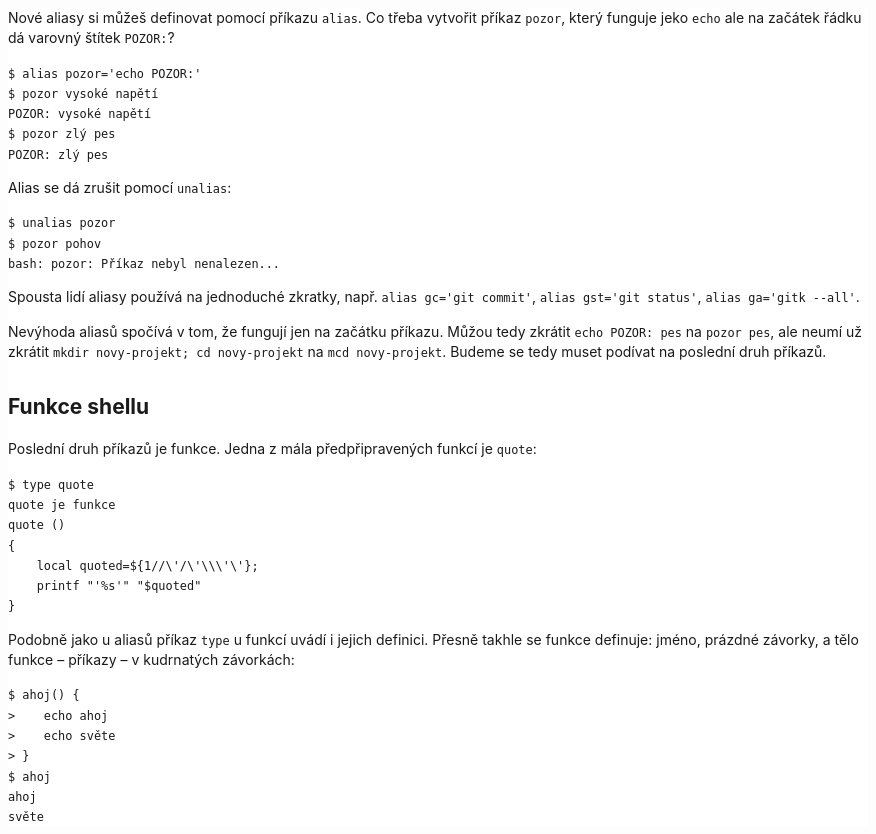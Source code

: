 Nové aliasy si můžeš definovat pomocí příkazu `alias`.
Co třeba vytvořit příkaz `pozor`, který funguje jeko `echo` ale na
začátek řádku dá varovný štítek `POZOR:`?

```console
$ alias pozor='echo POZOR:'
$ pozor vysoké napětí
POZOR: vysoké napětí
$ pozor zlý pes
POZOR: zlý pes
```

Alias se dá zrušit pomocí `unalias`:

```console
$ unalias pozor
$ pozor pohov
bash: pozor: Příkaz nebyl nenalezen...
```

Spousta lidí aliasy používá na jednoduché zkratky, např.
`alias gc='git commit'`, `alias gst='git status'`, `alias ga='gitk --all'`.

Nevýhoda aliasů spočívá v tom, že fungují jen na začátku příkazu.
Můžou tedy zkrátit `echo POZOR: pes` na `pozor pes`, ale neumí už zkrátit
`mkdir novy-projekt; cd novy-projekt` na `mcd novy-projekt`.
Budeme se tedy muset podívat na poslední druh příkazů.


## Funkce shellu

Poslední druh příkazů je funkce.
Jedna z mála předpřipravených funkcí je `quote`:

```console
$ type quote
quote je funkce
quote ()
{
    local quoted=${1//\'/\'\\\'\'};
    printf "'%s'" "$quoted"
}
```

Podobně jako u aliasů příkaz `type` u funkcí uvádí i jejich definici.
Přesně takhle se funkce definuje: jméno, prázdné závorky, a tělo funkce –
příkazy – v kudrnatých závorkách:

```console
$ ahoj() {
>    echo ahoj
>    echo světe
> }
$ ahoj
ahoj
světe
```
